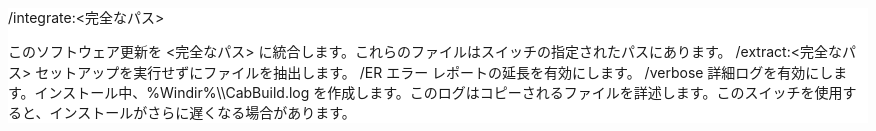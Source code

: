 /integrate:&lt;完全なパス&gt;
</td>
<td style="border:1px solid black;">
このソフトウェア更新を &lt;完全なパス&gt; に統合します。これらのファイルはスイッチの指定されたパスにあります。
</td>
</tr>
<tr>
<td style="border:1px solid black;">
</td>
<td style="border:1px solid black;">
</td>
</tr>
<tr class="alternateRow">
<td style="border:1px solid black;">
/extract:&lt;完全なパス&gt;
</td>
<td style="border:1px solid black;">
セットアップを実行せずにファイルを抽出します。
</td>
</tr>
<tr>
<td style="border:1px solid black;">
</td>
<td style="border:1px solid black;">
</td>
</tr>
<tr class="alternateRow">
<td style="border:1px solid black;">
/ER
</td>
<td style="border:1px solid black;">
エラー レポートの延長を有効にします。
</td>
</tr>
<tr>
<td style="border:1px solid black;">
</td>
<td style="border:1px solid black;">
</td>
</tr>
<tr class="alternateRow">
<td style="border:1px solid black;">
/verbose
</td>
<td style="border:1px solid black;">
詳細ログを有効にします。インストール中、%Windir%\\CabBuild.log を作成します。このログはコピーされるファイルを詳述します。このスイッチを使用すると、インストールがさらに遅くなる場合があります。
</td>
</tr>
</table>
 